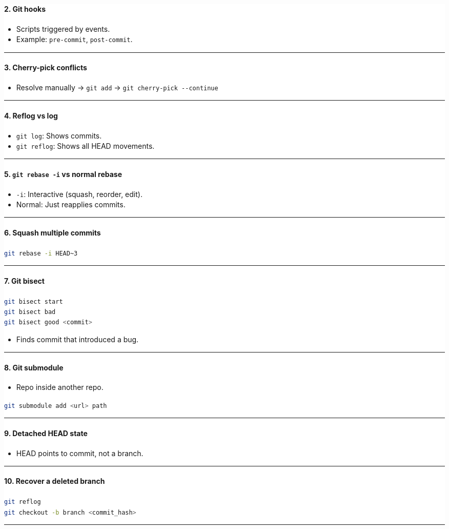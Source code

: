 
#### 2. Git hooks
- Scripts triggered by events.
- Example: `pre-commit`, `post-commit`.

---

#### 3. Cherry-pick conflicts
- Resolve manually → `git add` → `git cherry-pick --continue`

---

#### 4. Reflog vs log
- `git log`: Shows commits.
- `git reflog`: Shows all HEAD movements.

---

#### 5. `git rebase -i` vs normal rebase
- `-i`: Interactive (squash, reorder, edit).
- Normal: Just reapplies commits.

---

#### 6. Squash multiple commits
```bash
git rebase -i HEAD~3
```

---

#### 7. Git bisect
```bash
git bisect start
git bisect bad
git bisect good <commit>
```
- Finds commit that introduced a bug.

---

#### 8. Git submodule
- Repo inside another repo.
```bash
git submodule add <url> path
```

---

#### 9. Detached HEAD state
- HEAD points to commit, not a branch.

---

#### 10. Recover a deleted branch
```bash
git reflog
git checkout -b branch <commit_hash>
```

---